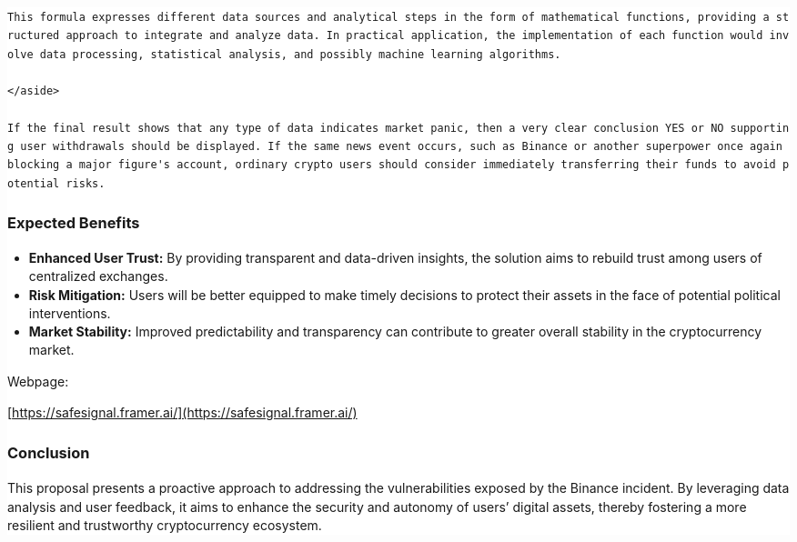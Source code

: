     This formula expresses different data sources and analytical steps in the form of mathematical functions, providing a structured approach to integrate and analyze data. In practical application, the implementation of each function would involve data processing, statistical analysis, and possibly machine learning algorithms.
    
    </aside>
    
    If the final result shows that any type of data indicates market panic, then a very clear conclusion YES or NO supporting user withdrawals should be displayed. If the same news event occurs, such as Binance or another superpower once again blocking a major figure's account, ordinary crypto users should consider immediately transferring their funds to avoid potential risks.
    

### Expected Benefits

- **Enhanced User Trust:** By providing transparent and data-driven insights, the solution aims to rebuild trust among users of centralized exchanges.
- **Risk Mitigation:** Users will be better equipped to make timely decisions to protect their assets in the face of potential political interventions.
- **Market Stability:** Improved predictability and transparency can contribute to greater overall stability in the cryptocurrency market.

Webpage:

[https://safesignal.framer.ai/](https://safesignal.framer.ai/)

### Conclusion

This proposal presents a proactive approach to addressing the vulnerabilities exposed by the Binance incident. By leveraging data analysis and user feedback, it aims to enhance the security and autonomy of users’ digital assets, thereby fostering a more resilient and trustworthy cryptocurrency ecosystem.
